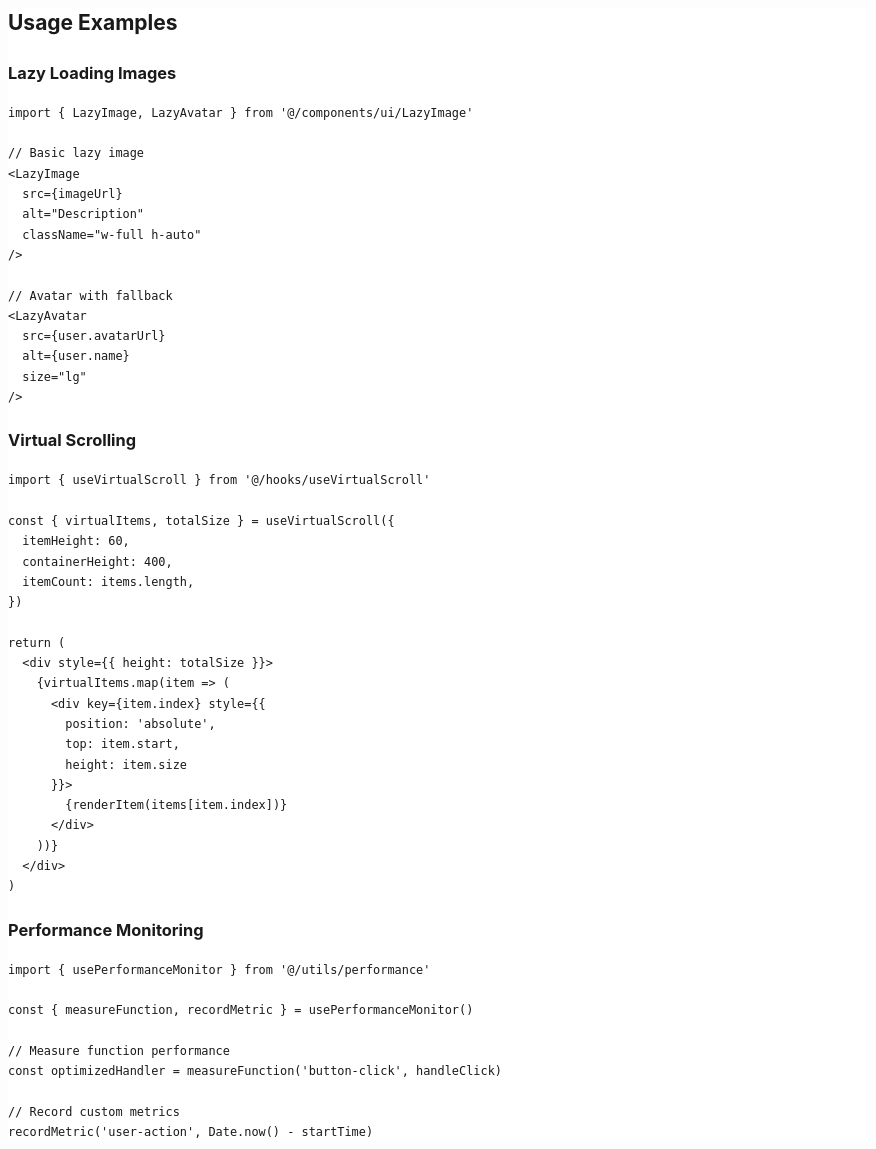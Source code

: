 ## Usage Examples

### Lazy Loading Images
```tsx
import { LazyImage, LazyAvatar } from '@/components/ui/LazyImage'

// Basic lazy image
<LazyImage 
  src={imageUrl} 
  alt="Description"
  className="w-full h-auto"
/>

// Avatar with fallback
<LazyAvatar 
  src={user.avatarUrl} 
  alt={user.name}
  size="lg"
/>
```

### Virtual Scrolling
```tsx
import { useVirtualScroll } from '@/hooks/useVirtualScroll'

const { virtualItems, totalSize } = useVirtualScroll({
  itemHeight: 60,
  containerHeight: 400,
  itemCount: items.length,
})

return (
  <div style={{ height: totalSize }}>
    {virtualItems.map(item => (
      <div key={item.index} style={{ 
        position: 'absolute',
        top: item.start,
        height: item.size 
      }}>
        {renderItem(items[item.index])}
      </div>
    ))}
  </div>
)
```

### Performance Monitoring
```tsx
import { usePerformanceMonitor } from '@/utils/performance'

const { measureFunction, recordMetric } = usePerformanceMonitor()

// Measure function performance
const optimizedHandler = measureFunction('button-click', handleClick)

// Record custom metrics
recordMetric('user-action', Date.now() - startTime)
```

